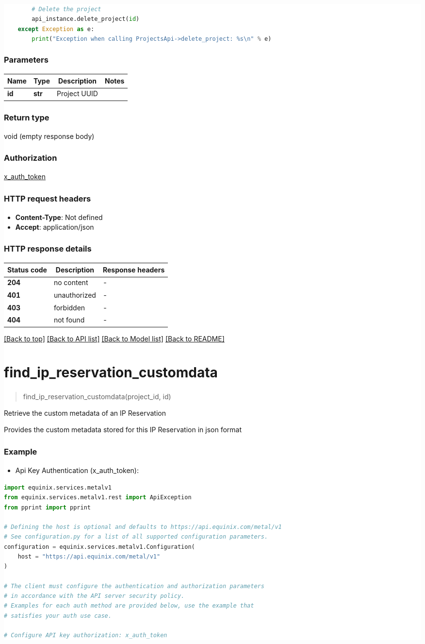 ```python
        # Delete the project
        api_instance.delete_project(id)
    except Exception as e:
        print("Exception when calling ProjectsApi->delete_project: %s\n" % e)
```


### Parameters


Name | Type | Description  | Notes
------------- | ------------- | ------------- | -------------
 **id** | **str**| Project UUID | 

### Return type

void (empty response body)

### Authorization

[x_auth_token](../README.md#x_auth_token)

### HTTP request headers

 - **Content-Type**: Not defined
 - **Accept**: application/json

### HTTP response details

| Status code | Description | Response headers |
|-------------|-------------|------------------|
**204** | no content |  -  |
**401** | unauthorized |  -  |
**403** | forbidden |  -  |
**404** | not found |  -  |

[[Back to top]](#) [[Back to API list]](../README.md#documentation-for-api-endpoints) [[Back to Model list]](../README.md#documentation-for-models) [[Back to README]](../README.md)
# **find_ip_reservation_customdata**
> find_ip_reservation_customdata(project_id, id)

Retrieve the custom metadata of an IP Reservation

Provides the custom metadata stored for this IP Reservation in json format

### Example

* Api Key Authentication (x_auth_token):

```python
import equinix.services.metalv1
from equinix.services.metalv1.rest import ApiException
from pprint import pprint

# Defining the host is optional and defaults to https://api.equinix.com/metal/v1
# See configuration.py for a list of all supported configuration parameters.
configuration = equinix.services.metalv1.Configuration(
    host = "https://api.equinix.com/metal/v1"
)

# The client must configure the authentication and authorization parameters
# in accordance with the API server security policy.
# Examples for each auth method are provided below, use the example that
# satisfies your auth use case.

# Configure API key authorization: x_auth_token
```